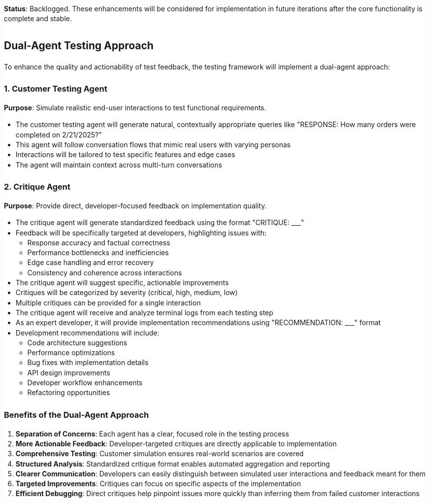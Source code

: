 **Status**: Backlogged. These enhancements will be considered for implementation in future iterations after the core functionality is complete and stable.

## Dual-Agent Testing Approach

To enhance the quality and actionability of test feedback, the testing framework will implement a dual-agent approach:

### 1. Customer Testing Agent

**Purpose**: Simulate realistic end-user interactions to test functional requirements.

- The customer testing agent will generate natural, contextually appropriate queries like "RESPONSE: How many orders were completed on 2/21/2025?"
- This agent will follow conversation flows that mimic real users with varying personas
- Interactions will be tailored to test specific features and edge cases
- The agent will maintain context across multi-turn conversations

### 2. Critique Agent

**Purpose**: Provide direct, developer-focused feedback on implementation quality.

- The critique agent will generate standardized feedback using the format "CRITIQUE: ___"
- Feedback will be specifically targeted at developers, highlighting issues with:
  - Response accuracy and factual correctness
  - Performance bottlenecks and inefficiencies
  - Edge case handling and error recovery
  - Consistency and coherence across interactions
- The critique agent will suggest specific, actionable improvements
- Critiques will be categorized by severity (critical, high, medium, low)
- Multiple critiques can be provided for a single interaction
- The critique agent will receive and analyze terminal logs from each testing step
- As an expert developer, it will provide implementation recommendations using "RECOMMENDATION: ___" format
- Development recommendations will include:
  - Code architecture suggestions
  - Performance optimizations
  - Bug fixes with implementation details
  - API design improvements
  - Developer workflow enhancements
  - Refactoring opportunities

### Benefits of the Dual-Agent Approach

1. **Separation of Concerns**: Each agent has a clear, focused role in the testing process
2. **More Actionable Feedback**: Developer-targeted critiques are directly applicable to implementation
3. **Comprehensive Testing**: Customer simulation ensures real-world scenarios are covered
4. **Structured Analysis**: Standardized critique format enables automated aggregation and reporting
5. **Clearer Communication**: Developers can easily distinguish between simulated user interactions and feedback meant for them
6. **Targeted Improvements**: Critiques can focus on specific aspects of the implementation
7. **Efficient Debugging**: Direct critiques help pinpoint issues more quickly than inferring them from failed customer interactions

